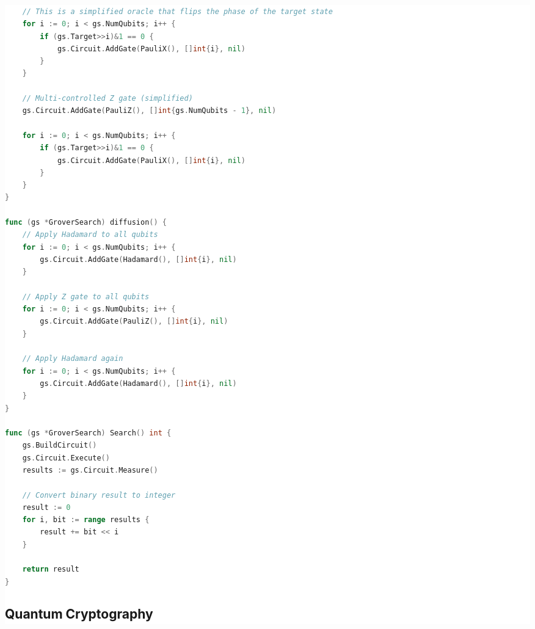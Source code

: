 ```go
    // This is a simplified oracle that flips the phase of the target state
    for i := 0; i < gs.NumQubits; i++ {
        if (gs.Target>>i)&1 == 0 {
            gs.Circuit.AddGate(PauliX(), []int{i}, nil)
        }
    }
    
    // Multi-controlled Z gate (simplified)
    gs.Circuit.AddGate(PauliZ(), []int{gs.NumQubits - 1}, nil)
    
    for i := 0; i < gs.NumQubits; i++ {
        if (gs.Target>>i)&1 == 0 {
            gs.Circuit.AddGate(PauliX(), []int{i}, nil)
        }
    }
}

func (gs *GroverSearch) diffusion() {
    // Apply Hadamard to all qubits
    for i := 0; i < gs.NumQubits; i++ {
        gs.Circuit.AddGate(Hadamard(), []int{i}, nil)
    }
    
    // Apply Z gate to all qubits
    for i := 0; i < gs.NumQubits; i++ {
        gs.Circuit.AddGate(PauliZ(), []int{i}, nil)
    }
    
    // Apply Hadamard again
    for i := 0; i < gs.NumQubits; i++ {
        gs.Circuit.AddGate(Hadamard(), []int{i}, nil)
    }
}

func (gs *GroverSearch) Search() int {
    gs.BuildCircuit()
    gs.Circuit.Execute()
    results := gs.Circuit.Measure()
    
    // Convert binary result to integer
    result := 0
    for i, bit := range results {
        result += bit << i
    }
    
    return result
}
```

## Quantum Cryptography
